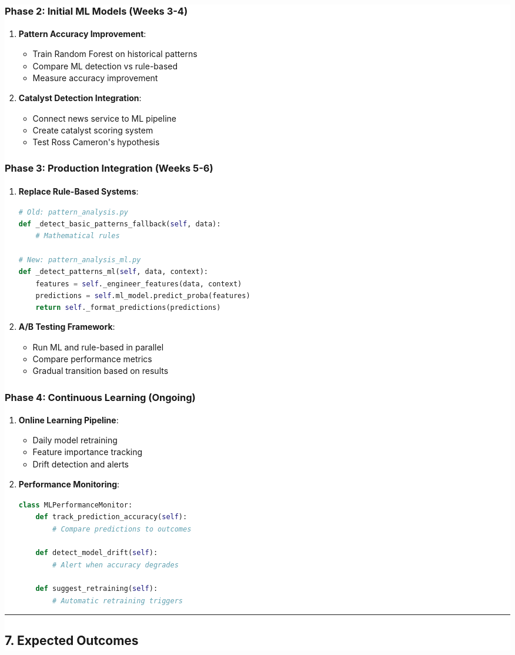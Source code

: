 ### Phase 2: Initial ML Models (Weeks 3-4)
1. **Pattern Accuracy Improvement**:
   - Train Random Forest on historical patterns
   - Compare ML detection vs rule-based
   - Measure accuracy improvement

2. **Catalyst Detection Integration**:
   - Connect news service to ML pipeline
   - Create catalyst scoring system
   - Test Ross Cameron's hypothesis

### Phase 3: Production Integration (Weeks 5-6)
1. **Replace Rule-Based Systems**:
   ```python
   # Old: pattern_analysis.py
   def _detect_basic_patterns_fallback(self, data):
       # Mathematical rules
       
   # New: pattern_analysis_ml.py
   def _detect_patterns_ml(self, data, context):
       features = self._engineer_features(data, context)
       predictions = self.ml_model.predict_proba(features)
       return self._format_predictions(predictions)
   ```

2. **A/B Testing Framework**:
   - Run ML and rule-based in parallel
   - Compare performance metrics
   - Gradual transition based on results

### Phase 4: Continuous Learning (Ongoing)
1. **Online Learning Pipeline**:
   - Daily model retraining
   - Feature importance tracking
   - Drift detection and alerts

2. **Performance Monitoring**:
   ```python
   class MLPerformanceMonitor:
       def track_prediction_accuracy(self):
           # Compare predictions to outcomes
           
       def detect_model_drift(self):
           # Alert when accuracy degrades
           
       def suggest_retraining(self):
           # Automatic retraining triggers
   ```

---

## 7. Expected Outcomes
